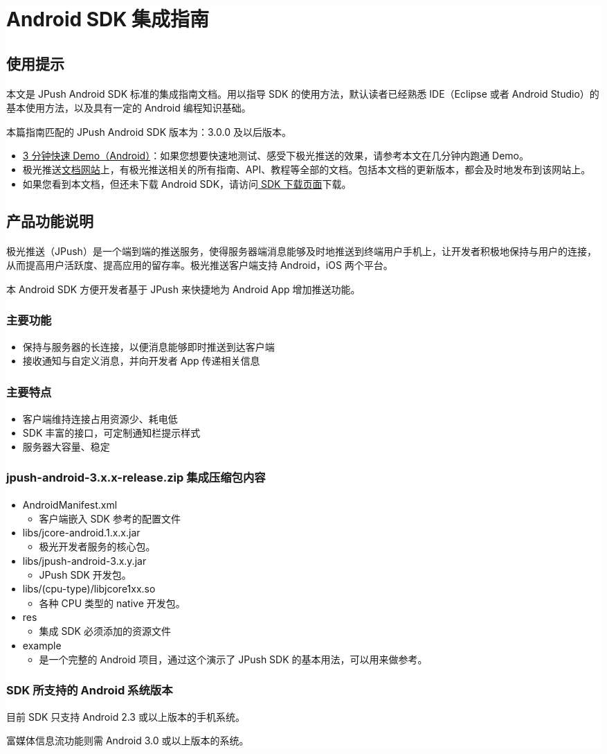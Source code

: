 # Android SDK 集成指南

## 使用提示

本文是 JPush Android SDK 标准的集成指南文档。用以指导 SDK 的使用方法，默认读者已经熟悉 IDE（Eclipse 或者 Android Studio）的基本使用方法，以及具有一定的 Android 编程知识基础。

本篇指南匹配的 JPush Android SDK 版本为：3.0.0 及以后版本。

+ [3 分钟快速 Demo（Android）](android_3m/)：如果您想要快速地测试、感受下极光推送的效果，请参考本文在几分钟内跑通 Demo。
+ 极光推送[文档网站](http://docs.jiguang.cn/)上，有极光推送相关的所有指南、API、教程等全部的文档。包括本文档的更新版本，都会及时地发布到该网站上。
+ 如果您看到本文档，但还未下载 Android SDK，请访问[ SDK 下载页面](http://docs.jiguang.cn/jpush/resources/)下载。

## 产品功能说明

极光推送（JPush）是一个端到端的推送服务，使得服务器端消息能够及时地推送到终端用户手机上，让开发者积极地保持与用户的连接，从而提高用户活跃度、提高应用的留存率。极光推送客户端支持 Android，iOS 两个平台。

本 Android SDK 方便开发者基于 JPush 来快捷地为 Android App 增加推送功能。

### 主要功能

+ 保持与服务器的长连接，以便消息能够即时推送到达客户端
+ 接收通知与自定义消息，并向开发者 App 传递相关信息

### 主要特点

+ 客户端维持连接占用资源少、耗电低
+ SDK 丰富的接口，可定制通知栏提示样式
+ 服务器大容量、稳定

### jpush-android-3.x.x-release.zip 集成压缩包内容

+ AndroidManifest.xml
    + 客户端嵌入 SDK 参考的配置文件
+ libs/jcore-android.1.x.x.jar
    + 极光开发者服务的核心包。
+ libs/jpush-android-3.x.y.jar
    + JPush SDK 开发包。
+ libs/(cpu-type)/libjcore1xx.so
    + 各种 CPU 类型的 native 开发包。
+ res
    + 集成 SDK 必须添加的资源文件
+ example
    + 是一个完整的 Android 项目，通过这个演示了 JPush SDK 的基本用法，可以用来做参考。


### SDK 所支持的 Android 系统版本

目前 SDK 只支持 Android 2.3 或以上版本的手机系统。

富媒体信息流功能则需 Android 3.0 或以上版本的系统。
